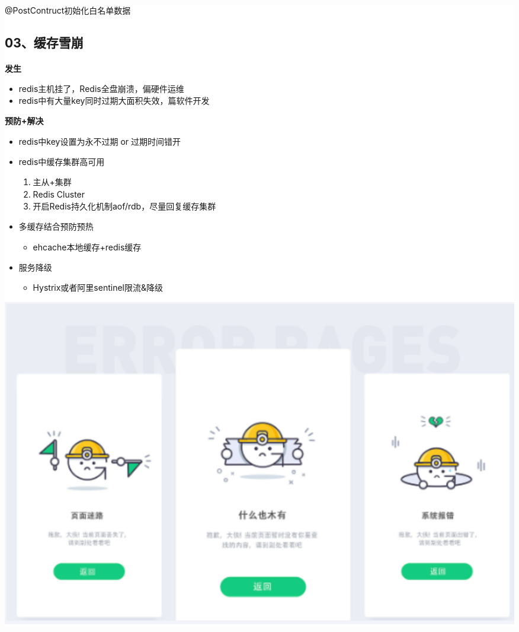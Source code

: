 @PostContruct初始化白名单数据

## 03、缓存雪崩

**发生**

- redis主机挂了，Redis全盘崩溃，偏硬件运维
- redis中有大量key同时过期大面积失效，篇软件开发

**预防+解决**

- redis中key设置为永不过期 or 过期时间错开

- redis中缓存集群高可用
  
  1. 主从+集群
  2. Redis Cluster
  3. 开启Redis持久化机制aof/rdb，尽量回复缓存集群

- 多缓存结合预防预热
  
  - ehcache本地缓存+redis缓存

- 服务降级
  
  - Hystrix或者阿里sentinel限流&降级

![image-20230506013334435](./images/image-20230506013334435.png)
